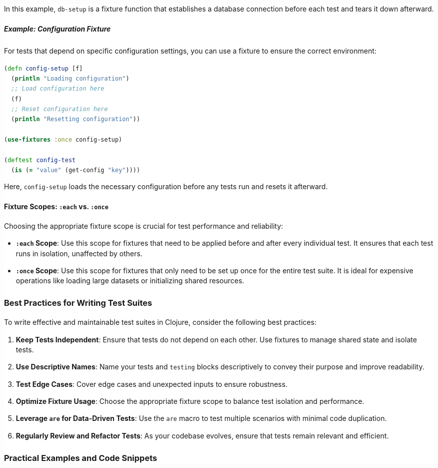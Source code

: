 In this example, `db-setup` is a fixture function that establishes a database connection before each test and tears it down afterward.

##### Example: Configuration Fixture

For tests that depend on specific configuration settings, you can use a fixture to ensure the correct environment:

```clojure
(defn config-setup [f]
  (println "Loading configuration")
  ;; Load configuration here
  (f)
  ;; Reset configuration here
  (println "Resetting configuration"))

(use-fixtures :once config-setup)

(deftest config-test
  (is (= "value" (get-config "key"))))
```

Here, `config-setup` loads the necessary configuration before any tests run and resets it afterward.

#### Fixture Scopes: `:each` vs. `:once`

Choosing the appropriate fixture scope is crucial for test performance and reliability:

- **`:each` Scope**: Use this scope for fixtures that need to be applied before and after every individual test. It ensures that each test runs in isolation, unaffected by others.

- **`:once` Scope**: Use this scope for fixtures that only need to be set up once for the entire test suite. It is ideal for expensive operations like loading large datasets or initializing shared resources.

### Best Practices for Writing Test Suites

To write effective and maintainable test suites in Clojure, consider the following best practices:

1. **Keep Tests Independent**: Ensure that tests do not depend on each other. Use fixtures to manage shared state and isolate tests.

2. **Use Descriptive Names**: Name your tests and `testing` blocks descriptively to convey their purpose and improve readability.

3. **Test Edge Cases**: Cover edge cases and unexpected inputs to ensure robustness.

4. **Optimize Fixture Usage**: Choose the appropriate fixture scope to balance test isolation and performance.

5. **Leverage `are` for Data-Driven Tests**: Use the `are` macro to test multiple scenarios with minimal code duplication.

6. **Regularly Review and Refactor Tests**: As your codebase evolves, ensure that tests remain relevant and efficient.

### Practical Examples and Code Snippets
